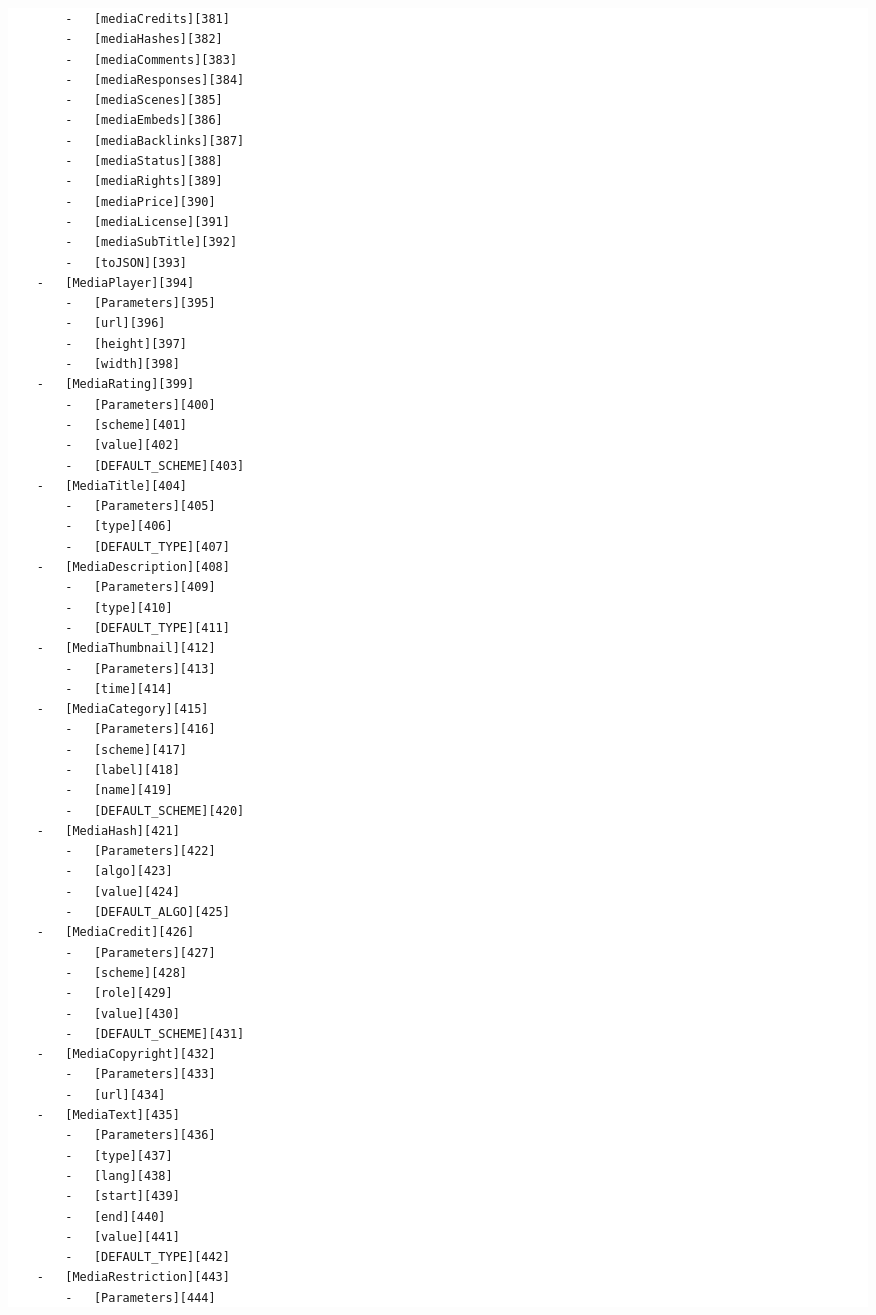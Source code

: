             -   [mediaCredits][381]
            -   [mediaHashes][382]
            -   [mediaComments][383]
            -   [mediaResponses][384]
            -   [mediaScenes][385]
            -   [mediaEmbeds][386]
            -   [mediaBacklinks][387]
            -   [mediaStatus][388]
            -   [mediaRights][389]
            -   [mediaPrice][390]
            -   [mediaLicense][391]
            -   [mediaSubTitle][392]
            -   [toJSON][393]
        -   [MediaPlayer][394]
            -   [Parameters][395]
            -   [url][396]
            -   [height][397]
            -   [width][398]
        -   [MediaRating][399]
            -   [Parameters][400]
            -   [scheme][401]
            -   [value][402]
            -   [DEFAULT_SCHEME][403]
        -   [MediaTitle][404]
            -   [Parameters][405]
            -   [type][406]
            -   [DEFAULT_TYPE][407]
        -   [MediaDescription][408]
            -   [Parameters][409]
            -   [type][410]
            -   [DEFAULT_TYPE][411]
        -   [MediaThumbnail][412]
            -   [Parameters][413]
            -   [time][414]
        -   [MediaCategory][415]
            -   [Parameters][416]
            -   [scheme][417]
            -   [label][418]
            -   [name][419]
            -   [DEFAULT_SCHEME][420]
        -   [MediaHash][421]
            -   [Parameters][422]
            -   [algo][423]
            -   [value][424]
            -   [DEFAULT_ALGO][425]
        -   [MediaCredit][426]
            -   [Parameters][427]
            -   [scheme][428]
            -   [role][429]
            -   [value][430]
            -   [DEFAULT_SCHEME][431]
        -   [MediaCopyright][432]
            -   [Parameters][433]
            -   [url][434]
        -   [MediaText][435]
            -   [Parameters][436]
            -   [type][437]
            -   [lang][438]
            -   [start][439]
            -   [end][440]
            -   [value][441]
            -   [DEFAULT_TYPE][442]
        -   [MediaRestriction][443]
            -   [Parameters][444]